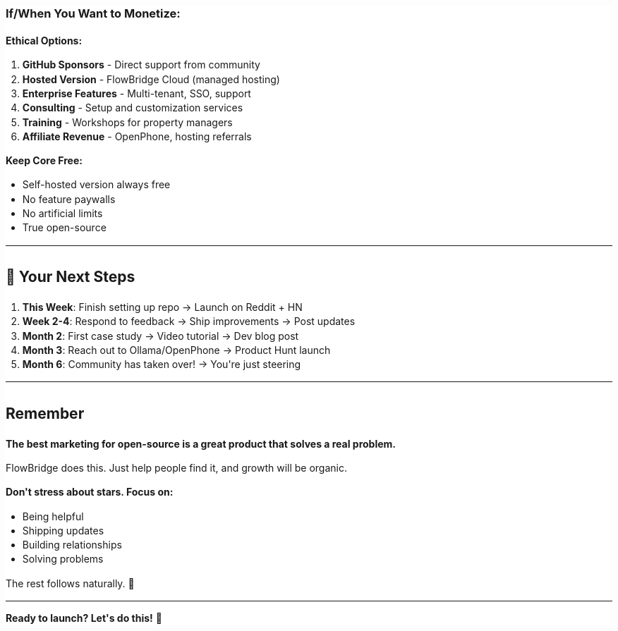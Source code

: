 ### If/When You Want to Monetize:

**Ethical Options:**
1. **GitHub Sponsors** - Direct support from community
2. **Hosted Version** - FlowBridge Cloud (managed hosting)
3. **Enterprise Features** - Multi-tenant, SSO, support
4. **Consulting** - Setup and customization services
5. **Training** - Workshops for property managers
6. **Affiliate Revenue** - OpenPhone, hosting referrals

**Keep Core Free:**
- Self-hosted version always free
- No feature paywalls
- No artificial limits
- True open-source

---

## 🎯 Your Next Steps

1. **This Week**: Finish setting up repo → Launch on Reddit + HN
2. **Week 2-4**: Respond to feedback → Ship improvements → Post updates
3. **Month 2**: First case study → Video tutorial → Dev blog post
4. **Month 3**: Reach out to Ollama/OpenPhone → Product Hunt launch
5. **Month 6**: Community has taken over! → You're just steering

---

## Remember

**The best marketing for open-source is a great product that solves a real problem.**

FlowBridge does this. Just help people find it, and growth will be organic.

**Don't stress about stars. Focus on:**
- Being helpful
- Shipping updates
- Building relationships
- Solving problems

The rest follows naturally. 🌉

---

**Ready to launch? Let's do this!** 🚀
